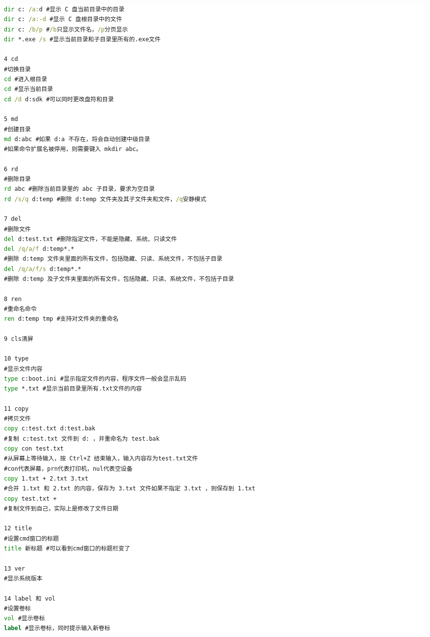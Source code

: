 ```bat
dir c: /a:d #显示 C 盘当前目录中的目录
dir c: /a:-d #显示 C 盘根目录中的文件
dir c: /b/p #/b只显示文件名，/p分页显示
dir *.exe /s #显示当前目录和子目录里所有的.exe文件

4 cd
#切换目录
cd #进入根目录
cd #显示当前目录
cd /d d:sdk #可以同时更改盘符和目录

5 md
#创建目录
md d:abc #如果 d:a 不存在，将会自动创建中级目录
#如果命令扩展名被停用，则需要键入 mkdir abc。

6 rd
#删除目录
rd abc #删除当前目录里的 abc 子目录，要求为空目录
rd /s/q d:temp #删除 d:temp 文件夹及其子文件夹和文件，/q安静模式

7 del
#删除文件
del d:test.txt #删除指定文件，不能是隐藏、系统、只读文件
del /q/a/f d:temp*.*
#删除 d:temp 文件夹里面的所有文件，包括隐藏、只读、系统文件，不包括子目录
del /q/a/f/s d:temp*.*
#删除 d:temp 及子文件夹里面的所有文件，包括隐藏、只读、系统文件，不包括子目录

8 ren
#重命名命令
ren d:temp tmp #支持对文件夹的重命名

9 cls清屏

10 type
#显示文件内容
type c:boot.ini #显示指定文件的内容，程序文件一般会显示乱码
type *.txt #显示当前目录里所有.txt文件的内容

11 copy
#拷贝文件
copy c:test.txt d:test.bak
#复制 c:test.txt 文件到 d: ，并重命名为 test.bak
copy con test.txt
#从屏幕上等待输入，按 Ctrl+Z 结束输入，输入内容存为test.txt文件
#con代表屏幕，prn代表打印机，nul代表空设备
copy 1.txt + 2.txt 3.txt
#合并 1.txt 和 2.txt 的内容，保存为 3.txt 文件如果不指定 3.txt ，则保存到 1.txt
copy test.txt +
#复制文件到自己，实际上是修改了文件日期

12 title
#设置cmd窗口的标题
title 新标题 #可以看到cmd窗口的标题栏变了

13 ver
#显示系统版本

14 label 和 vol
#设置卷标
vol #显示卷标
label #显示卷标，同时提示输入新卷标
```